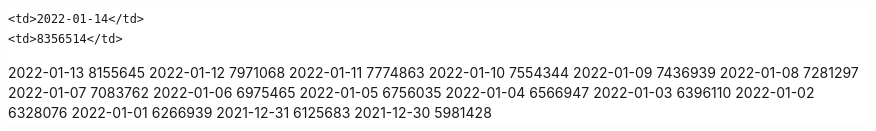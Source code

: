     <td>2022-01-14</td>
    <td>8356514</td>
  </tr>
  <tr>
    <td>2022-01-13</td>
    <td>8155645</td>
  </tr>
  <tr>
    <td>2022-01-12</td>
    <td>7971068</td>
  </tr>
  <tr>
    <td>2022-01-11</td>
    <td>7774863</td>
  </tr>
  <tr>
    <td>2022-01-10</td>
    <td>7554344</td>
  </tr>
  <tr>
    <td>2022-01-09</td>
    <td>7436939</td>
  </tr>
  <tr>
    <td>2022-01-08</td>
    <td>7281297</td>
  </tr>
  <tr>
    <td>2022-01-07</td>
    <td>7083762</td>
  </tr>
  <tr>
    <td>2022-01-06</td>
    <td>6975465</td>
  </tr>
  <tr>
    <td>2022-01-05</td>
    <td>6756035</td>
  </tr>
  <tr>
    <td>2022-01-04</td>
    <td>6566947</td>
  </tr>
  <tr>
    <td>2022-01-03</td>
    <td>6396110</td>
  </tr>
  <tr>
    <td>2022-01-02</td>
    <td>6328076</td>
  </tr>
  <tr>
    <td>2022-01-01</td>
    <td>6266939</td>
  </tr>
  <tr>
    <td>2021-12-31</td>
    <td>6125683</td>
  </tr>
  <tr>
    <td>2021-12-30</td>
    <td>5981428</td>
  </tr>
  <tr>